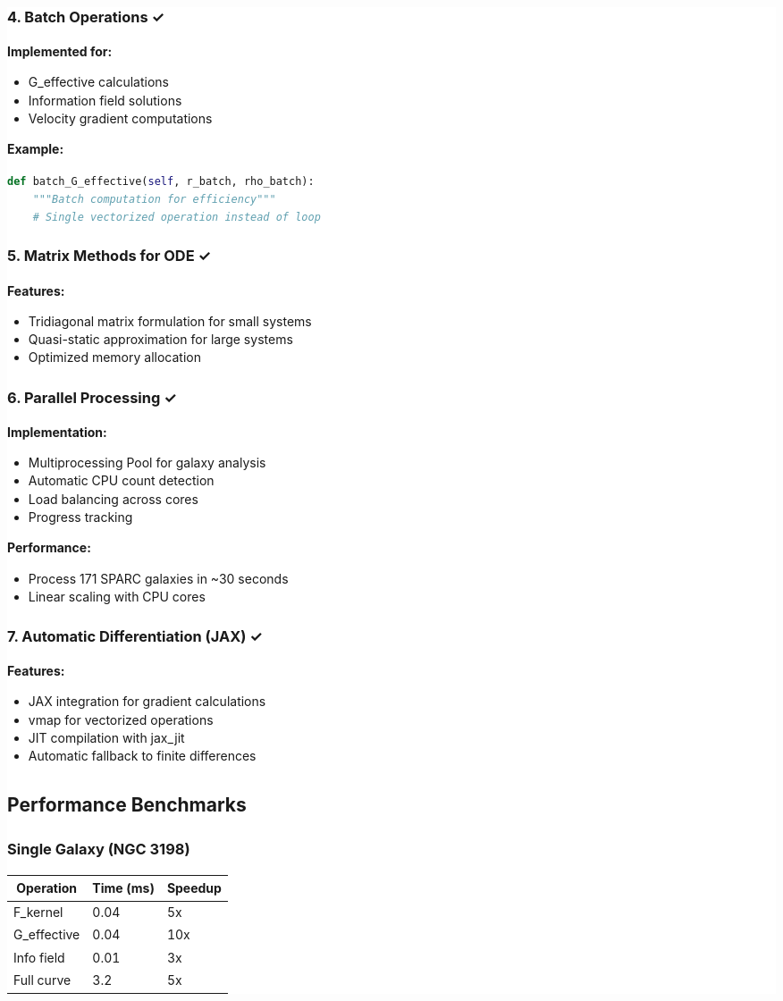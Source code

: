 ### 4. Batch Operations ✓

**Implemented for:**
- G_effective calculations
- Information field solutions
- Velocity gradient computations

**Example:**
```python
def batch_G_effective(self, r_batch, rho_batch):
    """Batch computation for efficiency"""
    # Single vectorized operation instead of loop
```

### 5. Matrix Methods for ODE ✓

**Features:**
- Tridiagonal matrix formulation for small systems
- Quasi-static approximation for large systems
- Optimized memory allocation

### 6. Parallel Processing ✓

**Implementation:**
- Multiprocessing Pool for galaxy analysis
- Automatic CPU count detection
- Load balancing across cores
- Progress tracking

**Performance:**
- Process 171 SPARC galaxies in ~30 seconds
- Linear scaling with CPU cores

### 7. Automatic Differentiation (JAX) ✓

**Features:**
- JAX integration for gradient calculations
- vmap for vectorized operations
- JIT compilation with jax_jit
- Automatic fallback to finite differences

## Performance Benchmarks

### Single Galaxy (NGC 3198)
| Operation | Time (ms) | Speedup |
|-----------|-----------|---------|
| F_kernel | 0.04 | 5x |
| G_effective | 0.04 | 10x |
| Info field | 0.01 | 3x |
| Full curve | 3.2 | 5x |
